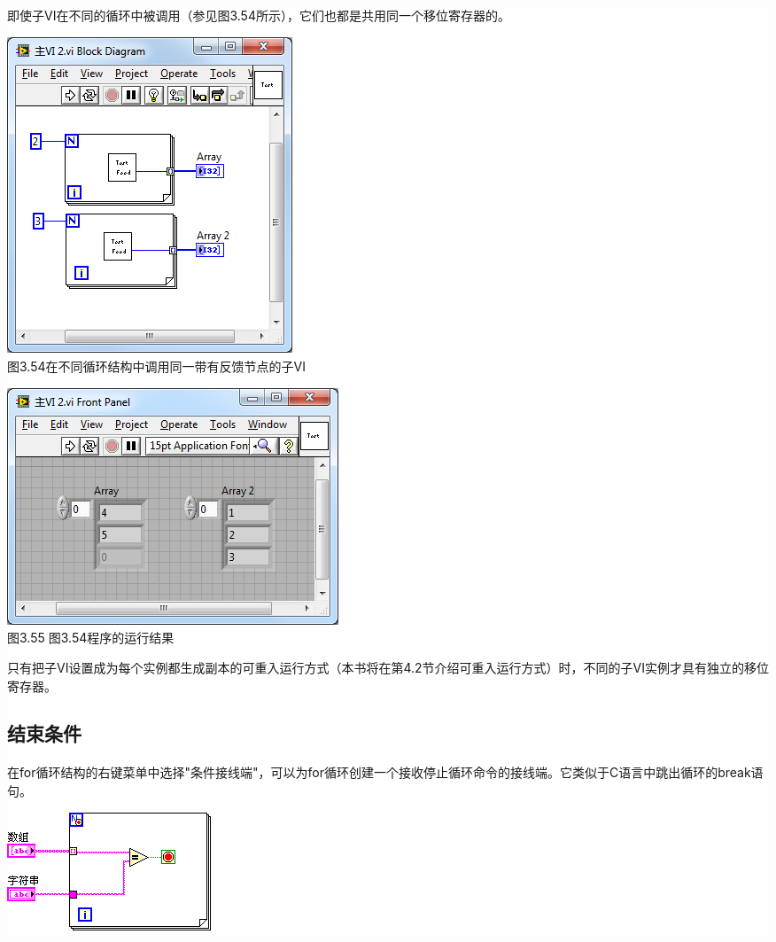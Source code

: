 即使子VI在不同的循环中被调用（参见图3.54所示），它们也都是共用同一个移位寄存器的。&#x20;

![](images/image214.png)\
图3.54在不同循环结构中调用同一带有反馈节点的子VI

![](images/image215.png)\
图3.55 图3.54程序的运行结果

只有把子VI设置成为每个实例都生成副本的可重入运行方式（本书将在第4.2节介绍可重入运行方式）时，不同的子VI实例才具有独立的移位寄存器。

## 结束条件

在for循环结构的右键菜单中选择"条件接线端"，可以为for循环创建一个接收停止循环命令的接线端。它类似于C语言中跳出循环的break语句。

![](images/image216.png)
